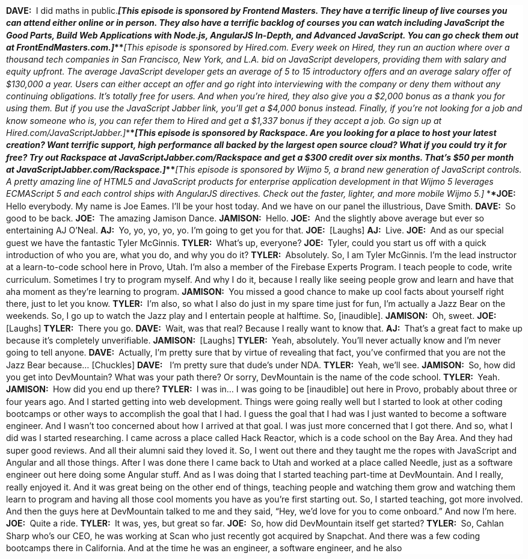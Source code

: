 **DAVE:&nbsp;** I did maths in public.**_[This episode is sponsored by Frontend Masters. They have a terrific lineup of live courses you can attend either online or in person. They also have a terrific backlog of courses you can watch including JavaScript the Good Parts, Build Web Applications with Node.js, AngularJS In-Depth, and Advanced JavaScript. You can go check them out at FrontEndMasters.com.]_\*\***_[This episode is sponsored by Hired.com. Every week on Hired, they run an auction where over a thousand tech companies in San Francisco, New York, and L.A. bid on JavaScript developers, providing them with salary and equity upfront. The average JavaScript developer gets an average of 5 to 15 introductory offers and an average salary offer of $130,000 a year. Users can either accept an offer and go right into interviewing with the company or deny them without any continuing obligations. It’s totally free for users. And when you’re hired, they also give you a $2,000 bonus as a thank you for using them. But if you use the JavaScript Jabber link, you’ll get a $4,000 bonus instead. Finally, if you’re not looking for a job and know someone who is, you can refer them to Hired and get a $1,337 bonus if they accept a job. Go sign up at Hired.com/JavaScriptJabber.]_\***\*_[This episode is sponsored by Rackspace. Are you looking for a place to host your latest creation? Want terrific support, high performance all backed by the largest open source cloud? What if you could try it for free? Try out Rackspace at JavaScriptJabber.com/Rackspace and get a $300 credit over six months. That’s $50 per month at JavaScriptJabber.com/Rackspace.]_\*\***_[This episode is sponsored by Wijmo 5, a brand new generation of JavaScript controls. A pretty amazing line of HTML5 and JavaScript products for enterprise application development in that Wijmo 5 leverages ECMAScript 5 and each control ships with AngularJS directives. Check out the faster, lighter, and more mobile Wijmo 5.]_ \***\*JOE:&nbsp;** Hello everybody. My name is Joe Eames. I’ll be your host today. And we have on our panel the illustrious, Dave Smith. **DAVE:&nbsp;** So good to be back. **JOE:&nbsp;** The amazing Jamison Dance. **JAMISON:&nbsp;** Hello. **JOE:&nbsp;** And the slightly above average but ever so entertaining AJ O’Neal. **AJ:&nbsp;** Yo, yo, yo, yo, yo. I’m going to get you for that. **JOE:&nbsp;** [Laughs] **AJ:&nbsp;** Live. **JOE:&nbsp;** And as our special guest we have the fantastic Tyler McGinnis. **TYLER:&nbsp;** What’s up, everyone? **JOE:&nbsp;** Tyler, could you start us off with a quick introduction of who you are, what you do, and why you do it? **TYLER:&nbsp;** Absolutely. So, I am Tyler McGinnis. I’m the lead instructor at a learn-to-code school here in Provo, Utah. I’m also a member of the Firebase Experts Program. I teach people to code, write curriculum. Sometimes I try to program myself. And why I do it, because I really like seeing people grow and learn and have that aha moment as they’re learning to program. **JAMISON:&nbsp;** You missed a good chance to make up cool facts about yourself right there, just to let you know. **TYLER:&nbsp;** I’m also, so what I also do just in my spare time just for fun, I’m actually a Jazz Bear on the weekends. So, I go up to watch the Jazz play and I entertain people at halftime. So, [inaudible]. **JAMISON:&nbsp;** Oh, sweet. **JOE:&nbsp;** [Laughs] **TYLER:&nbsp;** There you go. **DAVE:&nbsp;** Wait, was that real? Because I really want to know that. **AJ:&nbsp;** That’s a great fact to make up because it’s completely unverifiable. **JAMISON:&nbsp;** [Laughs] **TYLER:&nbsp;** Yeah, absolutely. You’ll never actually know and I’m never going to tell anyone. **DAVE:&nbsp;** Actually, I’m pretty sure that by virtue of revealing that fact, you’ve confirmed that you are not the Jazz Bear because… [Chuckles] **DAVE:** &nbsp; I’m pretty sure that dude’s under NDA. **TYLER:&nbsp;** Yeah, we’ll see. **JAMISON:&nbsp;** So, how did you get into DevMountain? What was your path there? Or sorry, DevMountain is the name of the code school. **TYLER:&nbsp;** Yeah. **JAMISON:&nbsp;** How did you end up there? **TYLER:&nbsp;** I was in… I was going to be [inaudible] out here in Provo, probably about three or four years ago. And I started getting into web development. Things were going really well but I started to look at other coding bootcamps or other ways to accomplish the goal that I had. I guess the goal that I had was I just wanted to become a software engineer. And I wasn’t too concerned about how I arrived at that goal. I was just more concerned that I got there. And so, what I did was I started researching. I came across a place called Hack Reactor, which is a code school on the Bay Area. And they had super good reviews. And all their alumni said they loved it. So, I went out there and they taught me the ropes with JavaScript and Angular and all those things. After I was done there I came back to Utah and worked at a place called Needle, just as a software engineer out here doing some Angular stuff. And as I was doing that I started teaching part-time at DevMountain. And I really, really enjoyed it. And it was great being on the other end of things, teaching people and watching them grow and watching them learn to program and having all those cool moments you have as you’re first starting out. So, I started teaching, got more involved. And then the guys here at DevMountain talked to me and they said, “Hey, we’d love for you to come onboard.” And now I’m here. **JOE:&nbsp;** Quite a ride. **TYLER:&nbsp;** It was, yes, but great so far. **JOE:&nbsp;** So, how did DevMountain itself get started? **TYLER:&nbsp;** So, Cahlan Sharp who’s our CEO, he was working at Scan who just recently got acquired by Snapchat. And there was a few coding bootcamps there in California. And at the time he was an engineer, a software engineer, and he also